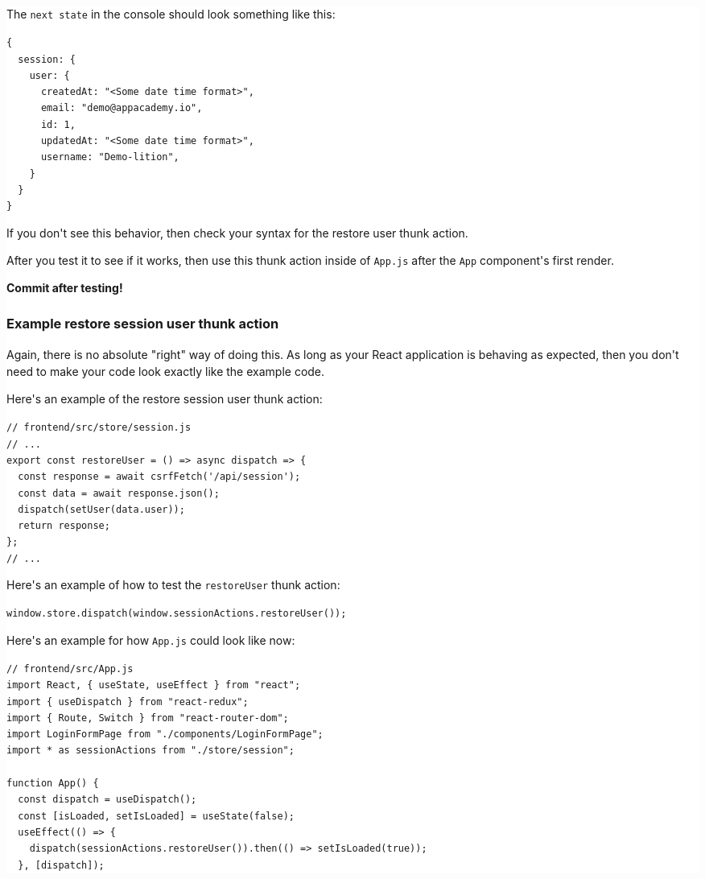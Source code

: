 The `next state` in the console should look something like this:

    {
      session: {
        user: {
          createdAt: "<Some date time format>",
          email: "demo@appacademy.io",
          id: 1,
          updatedAt: "<Some date time format>",
          username: "Demo-lition",
        }
      }
    }

If you don't see this behavior, then check your syntax for the restore user thunk action.

After you test it to see if it works, then use this thunk action inside of `App.js` after the `App` component's first render.

**Commit after testing!**

### Example restore session user thunk action

Again, there is no absolute "right" way of doing this. As long as your React application is behaving as expected, then you don't need to make your code look exactly like the example code.

Here's an example of the restore session user thunk action:

    // frontend/src/store/session.js
    // ...
    export const restoreUser = () => async dispatch => {
      const response = await csrfFetch('/api/session');
      const data = await response.json();
      dispatch(setUser(data.user));
      return response;
    };
    // ...

Here's an example of how to test the `restoreUser` thunk action:

    window.store.dispatch(window.sessionActions.restoreUser());

Here's an example for how `App.js` could look like now:

    // frontend/src/App.js
    import React, { useState, useEffect } from "react";
    import { useDispatch } from "react-redux";
    import { Route, Switch } from "react-router-dom";
    import LoginFormPage from "./components/LoginFormPage";
    import * as sessionActions from "./store/session";
    
    function App() {
      const dispatch = useDispatch();
      const [isLoaded, setIsLoaded] = useState(false);
      useEffect(() => {
        dispatch(sessionActions.restoreUser()).then(() => setIsLoaded(true));
      }, [dispatch]);
    